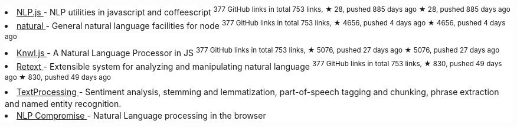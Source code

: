  </li>
 <li>
  <a href="https://github.com/nicktesla/nlpjs">
   NLP.js
  </a>
  - NLP utilities in javascript and coffeescript
  <sup>
   377 GitHub links in total 753 links, ★ 28, pushed 885 days ago
  </sup>
  <sup>
   &#9733 28, pushed 885 days ago
  </sup>
 </li>
 <li>
  <a href="https://github.com/NaturalNode/natural">
   natural
  </a>
  - General natural language facilities for node
  <sup>
   377 GitHub links in total 753 links, ★ 4656, pushed 4 days ago
  </sup>
  <sup>
   &#9733 4656, pushed 4 days ago
  </sup>
 </li>
 <li>
  <a href="https://github.com/loadfive/Knwl.js">
   Knwl.js
  </a>
  - A Natural Language Processor in JS
  <sup>
   377 GitHub links in total 753 links, ★ 5076, pushed 27 days ago
  </sup>
  <sup>
   &#9733 5076, pushed 27 days ago
  </sup>
 </li>
 <li>
  <a href="https://github.com/wooorm/retext">
   Retext
  </a>
  - Extensible system for analyzing and manipulating natural language
  <sup>
   377 GitHub links in total 753 links, ★ 830, pushed 49 days ago
  </sup>
  <sup>
   &#9733 830, pushed 49 days ago
  </sup>
 </li>
 <li>
  <a href="https://www.mashape.com/japerk/text-processing/support">
   TextProcessing
  </a>
  - Sentiment analysis, stemming and lemmatization, part-of-speech tagging and chunking, phrase extraction and named entity recognition.
 </li>
 <li>
  <a href="https://github.com/spencermountain/nlp_compromise">
   NLP Compromise
  </a>
  - Natural Language processing in the browser
 </li>
</ul>
<p>